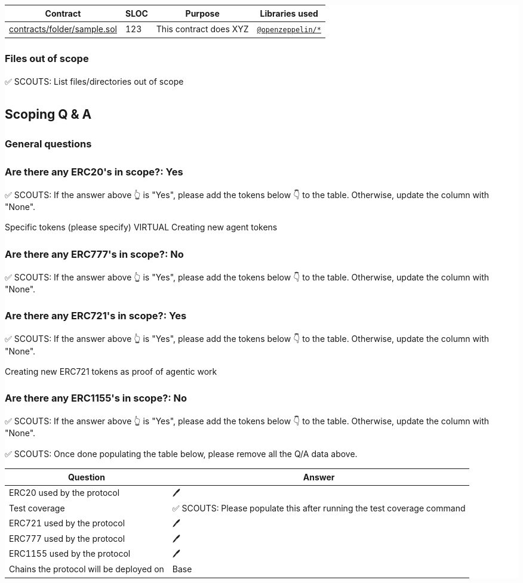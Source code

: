 | Contract | SLOC | Purpose | Libraries used |  
| ----------- | ----------- | ----------- | ----------- |
| [contracts/folder/sample.sol](https://github.com/code-423n4/repo-name/blob/contracts/folder/sample.sol) | 123 | This contract does XYZ | [`@openzeppelin/*`](https://openzeppelin.com/contracts/) |

### Files out of scope
✅ SCOUTS: List files/directories out of scope

## Scoping Q &amp; A

### General questions
### Are there any ERC20's in scope?: Yes

✅ SCOUTS: If the answer above 👆 is "Yes", please add the tokens below 👇 to the table. Otherwise, update the column with "None".

Specific tokens (please specify)
 VIRTUAL Creating new agent tokens

### Are there any ERC777's in scope?: No

✅ SCOUTS: If the answer above 👆 is "Yes", please add the tokens below 👇 to the table. Otherwise, update the column with "None".



### Are there any ERC721's in scope?: Yes

✅ SCOUTS: If the answer above 👆 is "Yes", please add the tokens below 👇 to the table. Otherwise, update the column with "None".

Creating new ERC721 tokens as proof of agentic work

### Are there any ERC1155's in scope?: No

✅ SCOUTS: If the answer above 👆 is "Yes", please add the tokens below 👇 to the table. Otherwise, update the column with "None".



✅ SCOUTS: Once done populating the table below, please remove all the Q/A data above.

| Question                                | Answer                       |
| --------------------------------------- | ---------------------------- |
| ERC20 used by the protocol              |       🖊️             |
| Test coverage                           | ✅ SCOUTS: Please populate this after running the test coverage command                          |
| ERC721 used  by the protocol            |            🖊️              |
| ERC777 used by the protocol             |           🖊️                |
| ERC1155 used by the protocol            |              🖊️            |
| Chains the protocol will be deployed on | Base |

